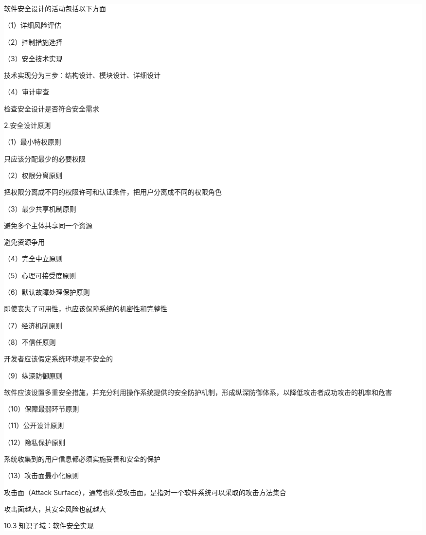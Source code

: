 软件安全设计的活动包括以下方面

（1）详细风险评估

（2）控制措施选择

（3）安全技术实现

技术实现分为三步：结构设计、模块设计、详细设计

（4）审计审查

检查安全设计是否符合安全需求

2.安全设计原则

（1）最小特权原则

只应该分配最少的必要权限

（2）权限分离原则

把权限分离成不同的权限许可和认证条件，把用户分离成不同的权限角色

（3）最少共享机制原则

避免多个主体共享同一个资源

避免资源争用

（4）完全中立原则

（5）心理可接受度原则

（6）默认故障处理保护原则

即使丧失了可用性，也应该保障系统的机密性和完整性

（7）经济机制原则

（8）不信任原则

开发者应该假定系统环境是不安全的

（9）纵深防御原则

软件应该设置多重安全措施，并充分利用操作系统提供的安全防护机制，形成纵深防御体系，以降低攻击者成功攻击的机率和危害

（10）保障最弱环节原则

（11）公开设计原则

（12）隐私保护原则

系统收集到的用户信息都必须实施妥善和安全的保护

（13）攻击面最小化原则

攻击面（Attack Surface），通常也称受攻击面，是指对一个软件系统可以采取的攻击方法集合

攻击面越大，其安全风险也就越大



10.3 知识子域：软件安全实现
